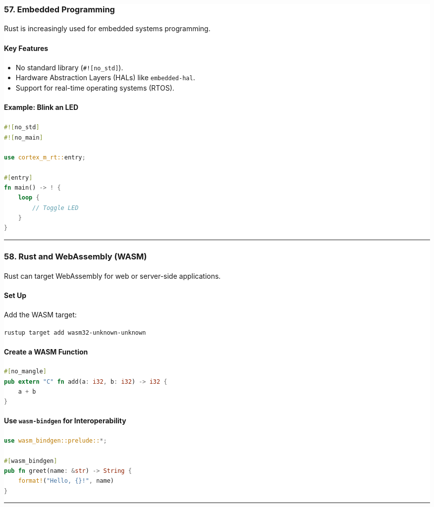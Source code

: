
### **57. Embedded Programming**
Rust is increasingly used for embedded systems programming.

#### **Key Features**
- No standard library (`#![no_std]`).
- Hardware Abstraction Layers (HALs) like `embedded-hal`.
- Support for real-time operating systems (RTOS).

#### **Example: Blink an LED**
```rust
#![no_std]
#![no_main]

use cortex_m_rt::entry;

#[entry]
fn main() -> ! {
    loop {
        // Toggle LED
    }
}
```

---

### **58. Rust and WebAssembly (WASM)**
Rust can target WebAssembly for web or server-side applications.

#### **Set Up**
Add the WASM target:
```bash
rustup target add wasm32-unknown-unknown
```

#### **Create a WASM Function**
```rust
#[no_mangle]
pub extern "C" fn add(a: i32, b: i32) -> i32 {
    a + b
}
```

#### **Use `wasm-bindgen` for Interoperability**
```rust
use wasm_bindgen::prelude::*;

#[wasm_bindgen]
pub fn greet(name: &str) -> String {
    format!("Hello, {}!", name)
}
```

---